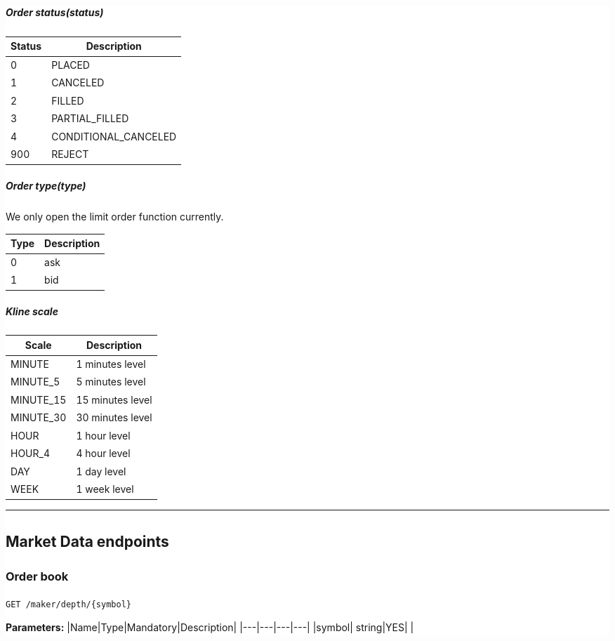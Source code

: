##### **Order status(status)**
|Status| Description|
|---   | ---        |
|0|PLACED |
|1|CANCELED|
|2|FILLED|
|3|PARTIAL_FILLED|
|4|CONDITIONAL_CANCELED|
|900|REJECT|


##### **Order type(type)**
We only open the limit order function currently.

|Type|Description|
|---|---|
|0|ask|
|1|bid|

##### **Kline scale**
|Scale|Description|
|---|---|
|MINUTE| 1 minutes level|
|MINUTE_5|5 minutes level|
|MINUTE_15|15 minutes level|
|MINUTE_30|30 minutes level|
|HOUR|1 hour level|
|HOUR_4|4 hour level|
|DAY|1 day level|
|WEEK|1 week level|

---
## Market Data endpoints

### Order book
```
GET /maker/depth/{symbol}
```

**Parameters:**
|Name|Type|Mandatory|Description|
|---|---|---|---|
|symbol| string|YES| |
